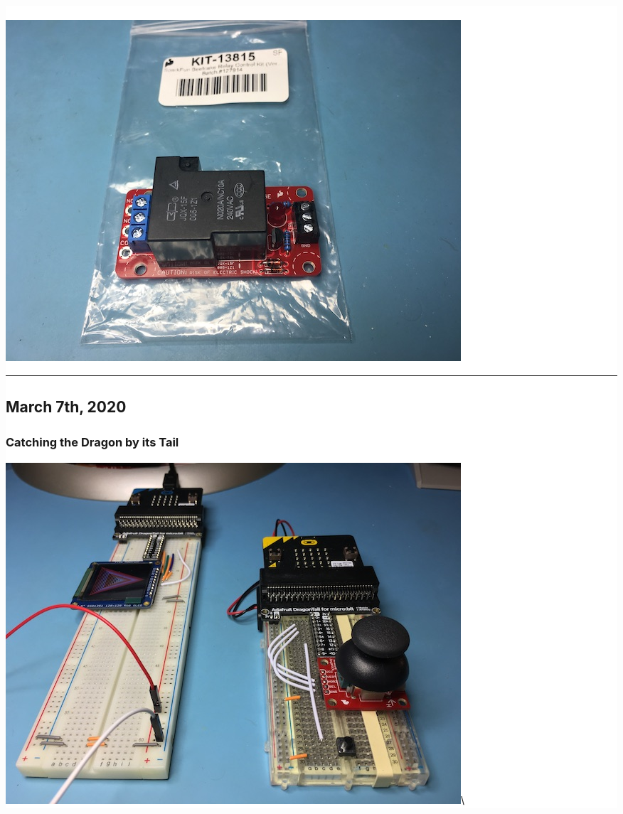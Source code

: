 <br>![Relay Kit all soldered up](photos/20200217-02.jpg)



---
## March 7th, 2020
### Catching the Dragon by its Tail
![PDB Prototype using Adafruit DragonTails](photos/20200303-01.jpg)\